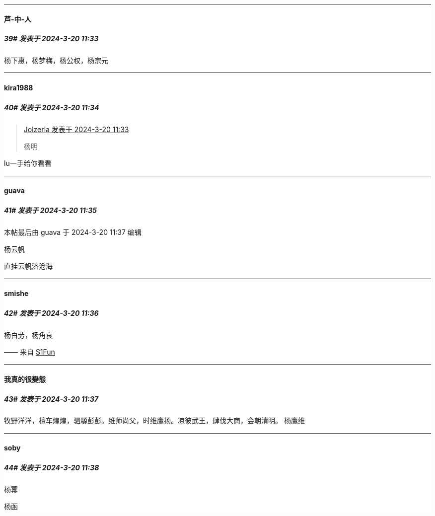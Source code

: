 *****

####  芦-中-人  
##### 39#       发表于 2024-3-20 11:33

杨下惠，杨梦梅，杨公权，杨宗元

*****

####  kira1988  
##### 40#       发表于 2024-3-20 11:34

<blockquote><a href="httphttps://bbs.saraba1st.com/2b/forum.php?mod=redirect&amp;goto=findpost&amp;pid=64308470&amp;ptid=2176278" target="_blank">Jolzeria 发表于 2024-3-20 11:33</a>

杨明</blockquote>
lu一手给你看看


*****

####  guava  
##### 41#       发表于 2024-3-20 11:35

 本帖最后由 guava 于 2024-3-20 11:37 编辑 

杨云帆

直挂云帆济沧海

*****

####  smishe  
##### 42#       发表于 2024-3-20 11:36

杨白劳，杨角哀

—— 来自 [S1Fun](https://s1fun.koalcat.com)

*****

####  我真的很變態  
##### 43#       发表于 2024-3-20 11:37

牧野洋洋，檀车煌煌，驷騵彭彭。维师尚父，时维鹰扬。凉彼武王，肆伐大商，会朝清明。
杨鹰维

*****

####  soby  
##### 44#       发表于 2024-3-20 11:38

杨幂

杨函
